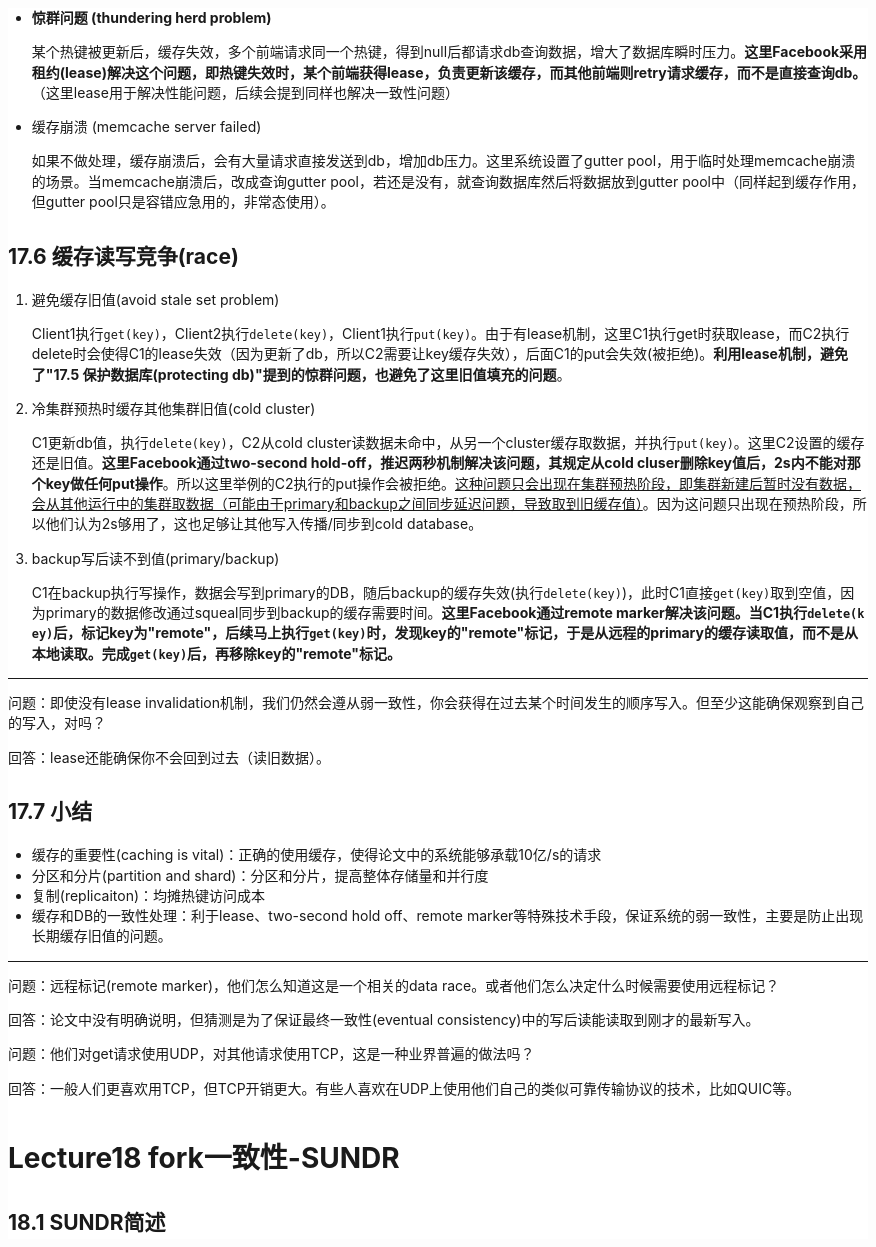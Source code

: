 + **惊群问题 (thundering herd problem)**

  某个热键被更新后，缓存失效，多个前端请求同一个热键，得到null后都请求db查询数据，增大了数据库瞬时压力。**这里Facebook采用租约(lease)解决这个问题，即热键失效时，某个前端获得lease，负责更新该缓存，而其他前端则retry请求缓存，而不是直接查询db。**（这里lease用于解决性能问题，后续会提到同样也解决一致性问题）

+ 缓存崩溃 (memcache server failed)

  如果不做处理，缓存崩溃后，会有大量请求直接发送到db，增加db压力。这里系统设置了gutter pool，用于临时处理memcache崩溃的场景。当memcache崩溃后，改成查询gutter pool，若还是没有，就查询数据库然后将数据放到gutter pool中（同样起到缓存作用，但gutter pool只是容错应急用的，非常态使用）。

## 17.6 缓存读写竞争(race)

1. 避免缓存旧值(avoid stale set problem)

   Client1执行`get(key)`，Client2执行`delete(key)`，Client1执行`put(key)`。由于有lease机制，这里C1执行get时获取lease，而C2执行delete时会使得C1的lease失效（因为更新了db，所以C2需要让key缓存失效），后面C1的put会失效(被拒绝)。**利用lease机制，避免了"17.5 保护数据库(protecting db)"提到的惊群问题，也避免了这里旧值填充的问题**。

2. 冷集群预热时缓存其他集群旧值(cold cluster)

   C1更新db值，执行`delete(key)`，C2从cold cluster读数据未命中，从另一个cluster缓存取数据，并执行`put(key)`。这里C2设置的缓存还是旧值。**这里Facebook通过two-second hold-off，推迟两秒机制解决该问题，其规定从cold cluser删除key值后，2s内不能对那个key做任何put操作**。所以这里举例的C2执行的put操作会被拒绝。<u>这种问题只会出现在集群预热阶段，即集群新建后暂时没有数据，会从其他运行中的集群取数据（可能由于primary和backup之间同步延迟问题，导致取到旧缓存值）</u>。因为这问题只出现在预热阶段，所以他们认为2s够用了，这也足够让其他写入传播/同步到cold database。

3. backup写后读不到值(primary/backup)

   C1在backup执行写操作，数据会写到primary的DB，随后backup的缓存失效(执行`delete(key)`)，此时C1直接`get(key)`取到空值，因为primary的数据修改通过squeal同步到backup的缓存需要时间。**这里Facebook通过remote marker解决该问题。当C1执行`delete(key)`后，标记key为"remote"，后续马上执行`get(key)`时，发现key的"remote"标记，于是从远程的primary的缓存读取值，而不是从本地读取。完成`get(key)`后，再移除key的"remote"标记。**

---

问题：即使没有lease invalidation机制，我们仍然会遵从弱一致性，你会获得在过去某个时间发生的顺序写入。但至少这能确保观察到自己的写入，对吗？

回答：lease还能确保你不会回到过去（读旧数据）。

## 17.7 小结

+ 缓存的重要性(caching is vital)：正确的使用缓存，使得论文中的系统能够承载10亿/s的请求
+ 分区和分片(partition and shard)：分区和分片，提高整体存储量和并行度
+ 复制(replicaiton)：均摊热键访问成本
+ 缓存和DB的一致性处理：利于lease、two-second hold off、remote marker等特殊技术手段，保证系统的弱一致性，主要是防止出现长期缓存旧值的问题。

---

问题：远程标记(remote marker)，他们怎么知道这是一个相关的data race。或者他们怎么决定什么时候需要使用远程标记？

回答：论文中没有明确说明，但猜测是为了保证最终一致性(eventual consistency)中的写后读能读取到刚才的最新写入。

问题：他们对get请求使用UDP，对其他请求使用TCP，这是一种业界普遍的做法吗？

回答：一般人们更喜欢用TCP，但TCP开销更大。有些人喜欢在UDP上使用他们自己的类似可靠传输协议的技术，比如QUIC等。

# Lecture18 fork一致性-SUNDR

## 18.1 SUNDR简述
